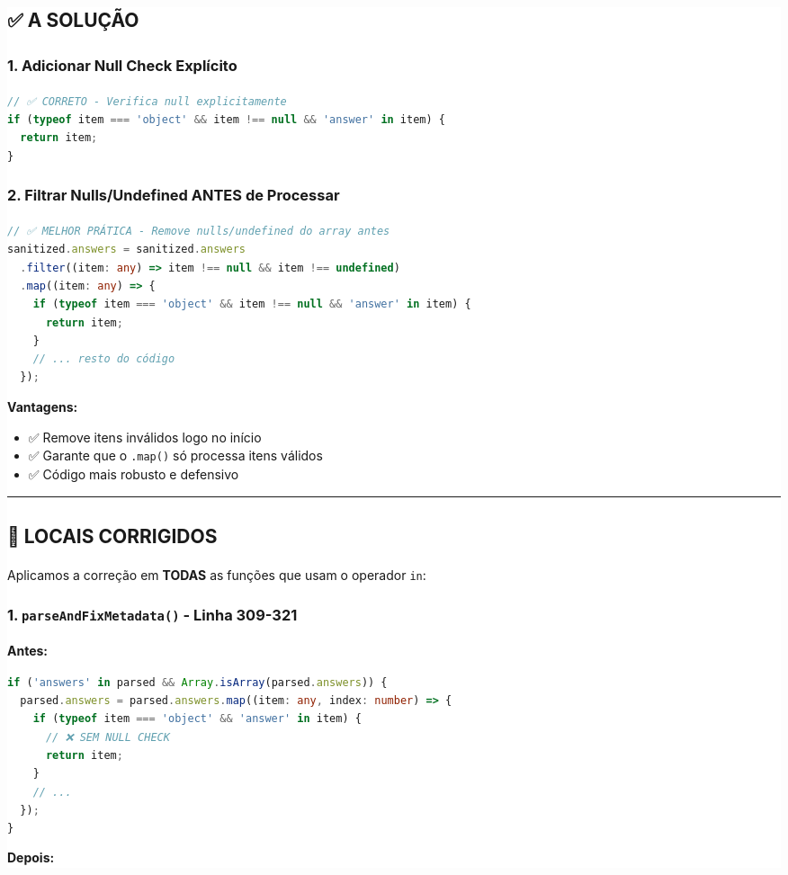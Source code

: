 ## ✅ A SOLUÇÃO

### 1. Adicionar Null Check Explícito

```typescript
// ✅ CORRETO - Verifica null explicitamente
if (typeof item === 'object' && item !== null && 'answer' in item) {
  return item;
}
```

### 2. Filtrar Nulls/Undefined ANTES de Processar

```typescript
// ✅ MELHOR PRÁTICA - Remove nulls/undefined do array antes
sanitized.answers = sanitized.answers
  .filter((item: any) => item !== null && item !== undefined)
  .map((item: any) => {
    if (typeof item === 'object' && item !== null && 'answer' in item) {
      return item;
    }
    // ... resto do código
  });
```

**Vantagens:**

- ✅ Remove itens inválidos logo no início
- ✅ Garante que o `.map()` só processa itens válidos
- ✅ Código mais robusto e defensivo

---

## 🔧 LOCAIS CORRIGIDOS

Aplicamos a correção em **TODAS** as funções que usam o operador `in`:

### 1. `parseAndFixMetadata()` - Linha 309-321

**Antes:**

```typescript
if ('answers' in parsed && Array.isArray(parsed.answers)) {
  parsed.answers = parsed.answers.map((item: any, index: number) => {
    if (typeof item === 'object' && 'answer' in item) {
      // ❌ SEM NULL CHECK
      return item;
    }
    // ...
  });
}
```

**Depois:**
